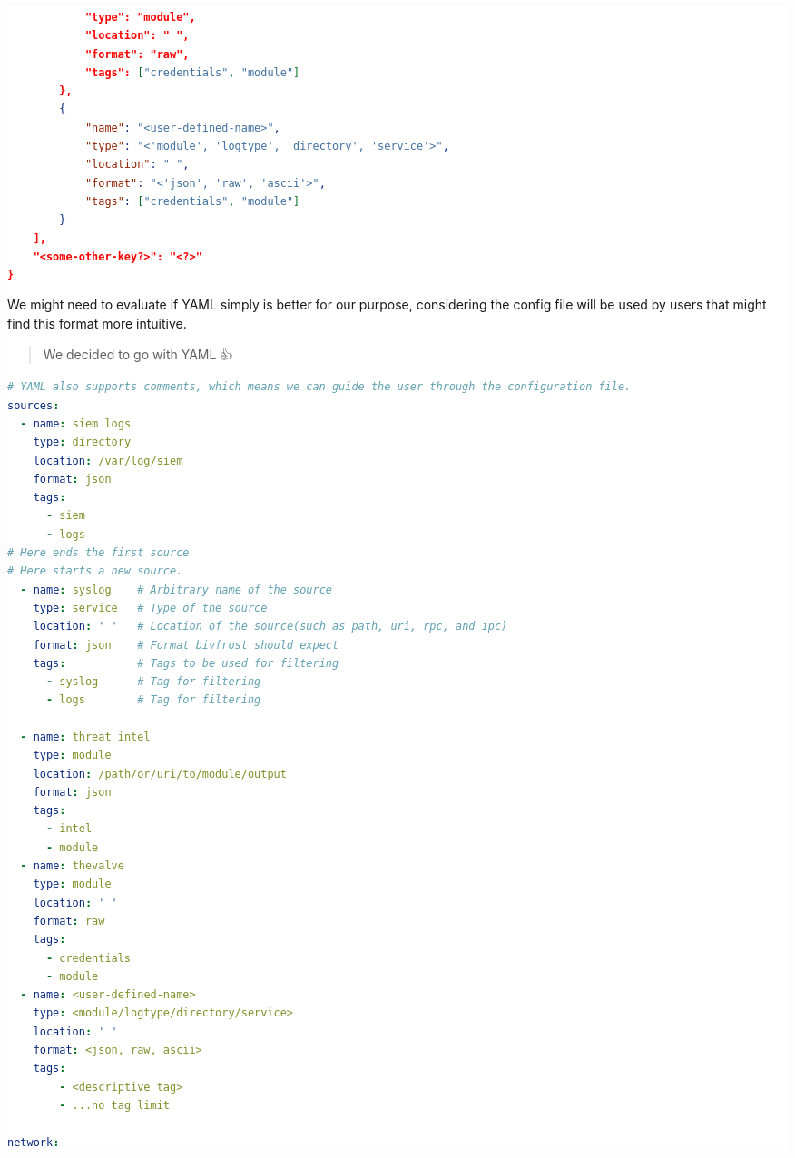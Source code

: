 ```json
            "type": "module",
            "location": " ",
            "format": "raw",
            "tags": ["credentials", "module"]
        },
        {
            "name": "<user-defined-name>",
            "type": "<'module', 'logtype', 'directory', 'service'>",
            "location": " ",
            "format": "<'json', 'raw', 'ascii'>",
            "tags": ["credentials", "module"]
        }
    ],
    "<some-other-key?>": "<?>"
}
```

We might need to evaluate if YAML simply is better for our purpose, considering the config file will be used by users that might find this format more intuitive.
> We decided to go with YAML 👍

```yaml
# YAML also supports comments, which means we can guide the user through the configuration file.
sources:
  - name: siem logs
    type: directory
    location: /var/log/siem
    format: json
    tags:
      - siem
      - logs
# Here ends the first source
# Here starts a new source.
  - name: syslog    # Arbitrary name of the source
    type: service   # Type of the source
    location: ' '   # Location of the source(such as path, uri, rpc, and ipc)
    format: json    # Format bivfrost should expect
    tags:           # Tags to be used for filtering
      - syslog      # Tag for filtering
      - logs        # Tag for filtering

  - name: threat intel
    type: module
    location: /path/or/uri/to/module/output
    format: json
    tags:
      - intel
      - module
  - name: thevalve
    type: module
    location: ' '
    format: raw
    tags:
      - credentials
      - module
  - name: <user-defined-name>
    type: <module/logtype/directory/service>
    location: ' '
    format: <json, raw, ascii>
    tags:
        - <descriptive tag>
        - ...no tag limit

network:
```

[1]: https://www.collinsdictionary.com/dictionary/english/bifrost?showCookiePolicy=true
[ⓘ]: https://en.wikipedia.org/wiki/File:Bifrost.ogg